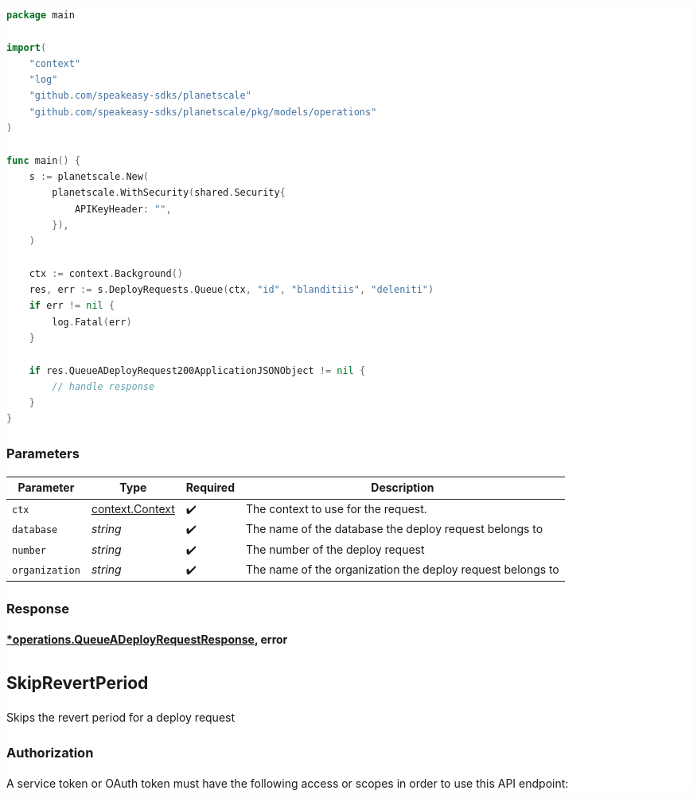 ```go
package main

import(
	"context"
	"log"
	"github.com/speakeasy-sdks/planetscale"
	"github.com/speakeasy-sdks/planetscale/pkg/models/operations"
)

func main() {
    s := planetscale.New(
        planetscale.WithSecurity(shared.Security{
            APIKeyHeader: "",
        }),
    )

    ctx := context.Background()
    res, err := s.DeployRequests.Queue(ctx, "id", "blanditiis", "deleniti")
    if err != nil {
        log.Fatal(err)
    }

    if res.QueueADeployRequest200ApplicationJSONObject != nil {
        // handle response
    }
}
```

### Parameters

| Parameter                                                  | Type                                                       | Required                                                   | Description                                                |
| ---------------------------------------------------------- | ---------------------------------------------------------- | ---------------------------------------------------------- | ---------------------------------------------------------- |
| `ctx`                                                      | [context.Context](https://pkg.go.dev/context#Context)      | :heavy_check_mark:                                         | The context to use for the request.                        |
| `database`                                                 | *string*                                                   | :heavy_check_mark:                                         | The name of the database the deploy request belongs to     |
| `number`                                                   | *string*                                                   | :heavy_check_mark:                                         | The number of the deploy request                           |
| `organization`                                             | *string*                                                   | :heavy_check_mark:                                         | The name of the organization the deploy request belongs to |


### Response

**[*operations.QueueADeployRequestResponse](../../models/operations/queueadeployrequestresponse.md), error**


## SkipRevertPeriod


<p>Skips the revert period for a deploy request</p>

### Authorization
A service token or OAuth token must have the following access or scopes in order to use this API endpoint:
